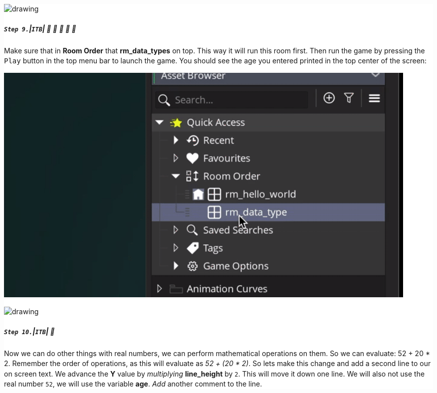 <img src="https://via.placeholder.com/500x2/45D7CA/45D7CA" alt="drawing" height="2px" alt = ""/>

##### `Step 9.`\|`ITB`| :small_orange_diamond: :small_blue_diamond: :small_blue_diamond: :small_blue_diamond: :small_blue_diamond:

Make sure that in **Room Order** that  **rm_data_types** on top. This way it will run this room first. Then run the game by pressing the <kbd>Play</kbd> button in the top menu bar to launch the game.  You should see the age you entered printed in the top center of the screen:

![Run game and see age printed on top of game screen](images/ReorderRoom.gif)

<img src="https://via.placeholder.com/500x2/45D7CA/45D7CA" alt="drawing" height="2px" alt = ""/>

##### `Step 10.`\|`ITB`| :large_blue_diamond:

Now we can do other things with real numbers, we can perform mathematical operations on them.  So we can evaluate: 52 + 20 * 2.  Remember the order of operations, as this will evaluate as *52 + (20 * 2)*.  So lets make this change and add a second line to our on screen text.  We advance the **Y** value by *multiplying* **line_height** by `2`.  This will move it down one line.  We will also not use the real number `52`, we will use the variable **age**. *Add* another comment to the line.
